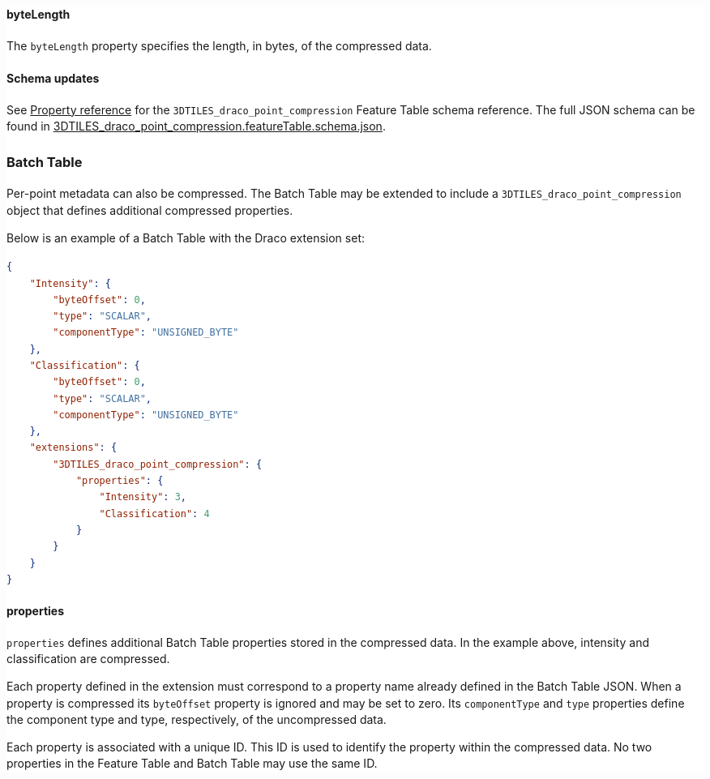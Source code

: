 #### byteLength

The `byteLength` property specifies the length, in bytes, of the compressed data.

#### Schema updates

See [Property reference](#reference-3dtiles_draco_point_compression-feature-table-extension) for the `3DTILES_draco_point_compression` Feature Table schema reference. The full JSON schema can be found in [3DTILES_draco_point_compression.featureTable.schema.json](schema/3DTILES_draco_point_compression.featureTable.schema.json).

### Batch Table

Per-point metadata can also be compressed. The Batch Table may be extended to include a `3DTILES_draco_point_compression` object that defines additional compressed properties.

Below is an example of a Batch Table with the Draco extension set:

```json
{
    "Intensity": {
        "byteOffset": 0,
        "type": "SCALAR",
        "componentType": "UNSIGNED_BYTE"
    },
    "Classification": {
        "byteOffset": 0,
        "type": "SCALAR",
        "componentType": "UNSIGNED_BYTE"
    },
    "extensions": {
        "3DTILES_draco_point_compression": {
            "properties": {
                "Intensity": 3,
                "Classification": 4
            }
        }
    }
}
```

#### properties

`properties` defines additional Batch Table properties stored in the compressed data. In the example above, intensity and classification are compressed.

Each property defined in the extension must correspond to a property name already defined in the Batch Table JSON.
When a property is compressed its `byteOffset` property is ignored and may be set to zero. Its `componentType` and `type` properties
define the component type and type, respectively, of the uncompressed data.

Each property is associated with a unique ID. This ID is used to identify the property within the compressed data.
No two properties in the Feature Table and Batch Table may use the same ID.
